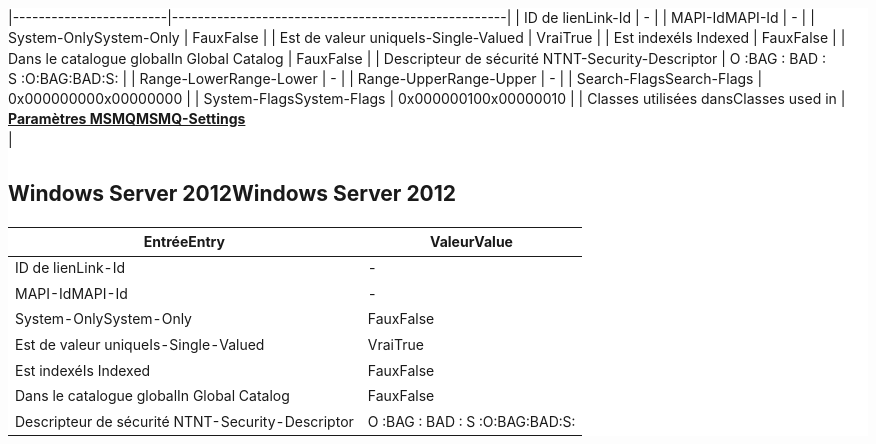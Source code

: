 |------------------------|----------------------------------------------------|
| <span data-ttu-id="64555-224">ID de lien</span><span class="sxs-lookup"><span data-stu-id="64555-224">Link-Id</span></span>                | \-                                                 |
| <span data-ttu-id="64555-225">MAPI-Id</span><span class="sxs-lookup"><span data-stu-id="64555-225">MAPI-Id</span></span>                | \-                                                 |
| <span data-ttu-id="64555-226">System-Only</span><span class="sxs-lookup"><span data-stu-id="64555-226">System-Only</span></span>            | <span data-ttu-id="64555-227">Faux</span><span class="sxs-lookup"><span data-stu-id="64555-227">False</span></span>                                              |
| <span data-ttu-id="64555-228">Est de valeur unique</span><span class="sxs-lookup"><span data-stu-id="64555-228">Is-Single-Valued</span></span>       | <span data-ttu-id="64555-229">Vrai</span><span class="sxs-lookup"><span data-stu-id="64555-229">True</span></span>                                               |
| <span data-ttu-id="64555-230">Est indexé</span><span class="sxs-lookup"><span data-stu-id="64555-230">Is Indexed</span></span>             | <span data-ttu-id="64555-231">Faux</span><span class="sxs-lookup"><span data-stu-id="64555-231">False</span></span>                                              |
| <span data-ttu-id="64555-232">Dans le catalogue global</span><span class="sxs-lookup"><span data-stu-id="64555-232">In Global Catalog</span></span>      | <span data-ttu-id="64555-233">Faux</span><span class="sxs-lookup"><span data-stu-id="64555-233">False</span></span>                                              |
| <span data-ttu-id="64555-234">Descripteur de sécurité NT</span><span class="sxs-lookup"><span data-stu-id="64555-234">NT-Security-Descriptor</span></span> | <span data-ttu-id="64555-235">O :BAG : BAD : S :</span><span class="sxs-lookup"><span data-stu-id="64555-235">O:BAG:BAD:S:</span></span>                                       |
| <span data-ttu-id="64555-236">Range-Lower</span><span class="sxs-lookup"><span data-stu-id="64555-236">Range-Lower</span></span>            | \-                                                 |
| <span data-ttu-id="64555-237">Range-Upper</span><span class="sxs-lookup"><span data-stu-id="64555-237">Range-Upper</span></span>            | \-                                                 |
| <span data-ttu-id="64555-238">Search-Flags</span><span class="sxs-lookup"><span data-stu-id="64555-238">Search-Flags</span></span>           | <span data-ttu-id="64555-239">0x00000000</span><span class="sxs-lookup"><span data-stu-id="64555-239">0x00000000</span></span>                                         |
| <span data-ttu-id="64555-240">System-Flags</span><span class="sxs-lookup"><span data-stu-id="64555-240">System-Flags</span></span>           | <span data-ttu-id="64555-241">0x00000010</span><span class="sxs-lookup"><span data-stu-id="64555-241">0x00000010</span></span>                                         |
| <span data-ttu-id="64555-242">Classes utilisées dans</span><span class="sxs-lookup"><span data-stu-id="64555-242">Classes used in</span></span>        | [<span data-ttu-id="64555-243">**Paramètres MSMQ**</span><span class="sxs-lookup"><span data-stu-id="64555-243">**MSMQ-Settings**</span></span>](c-msmqsettings.md)<br/> |



## <a name="windows-server-2012"></a><span data-ttu-id="64555-244">Windows Server 2012</span><span class="sxs-lookup"><span data-stu-id="64555-244">Windows Server 2012</span></span>



| <span data-ttu-id="64555-245">Entrée</span><span class="sxs-lookup"><span data-stu-id="64555-245">Entry</span></span> | <span data-ttu-id="64555-246">Valeur</span><span class="sxs-lookup"><span data-stu-id="64555-246">Value</span></span> |
|------------------------|----------------------------------------------------|
| <span data-ttu-id="64555-247">ID de lien</span><span class="sxs-lookup"><span data-stu-id="64555-247">Link-Id</span></span>                | \-                                                 |
| <span data-ttu-id="64555-248">MAPI-Id</span><span class="sxs-lookup"><span data-stu-id="64555-248">MAPI-Id</span></span>                | \-                                                 |
| <span data-ttu-id="64555-249">System-Only</span><span class="sxs-lookup"><span data-stu-id="64555-249">System-Only</span></span>            | <span data-ttu-id="64555-250">Faux</span><span class="sxs-lookup"><span data-stu-id="64555-250">False</span></span>                                              |
| <span data-ttu-id="64555-251">Est de valeur unique</span><span class="sxs-lookup"><span data-stu-id="64555-251">Is-Single-Valued</span></span>       | <span data-ttu-id="64555-252">Vrai</span><span class="sxs-lookup"><span data-stu-id="64555-252">True</span></span>                                               |
| <span data-ttu-id="64555-253">Est indexé</span><span class="sxs-lookup"><span data-stu-id="64555-253">Is Indexed</span></span>             | <span data-ttu-id="64555-254">Faux</span><span class="sxs-lookup"><span data-stu-id="64555-254">False</span></span>                                              |
| <span data-ttu-id="64555-255">Dans le catalogue global</span><span class="sxs-lookup"><span data-stu-id="64555-255">In Global Catalog</span></span>      | <span data-ttu-id="64555-256">Faux</span><span class="sxs-lookup"><span data-stu-id="64555-256">False</span></span>                                              |
| <span data-ttu-id="64555-257">Descripteur de sécurité NT</span><span class="sxs-lookup"><span data-stu-id="64555-257">NT-Security-Descriptor</span></span> | <span data-ttu-id="64555-258">O :BAG : BAD : S :</span><span class="sxs-lookup"><span data-stu-id="64555-258">O:BAG:BAD:S:</span></span>                                       |